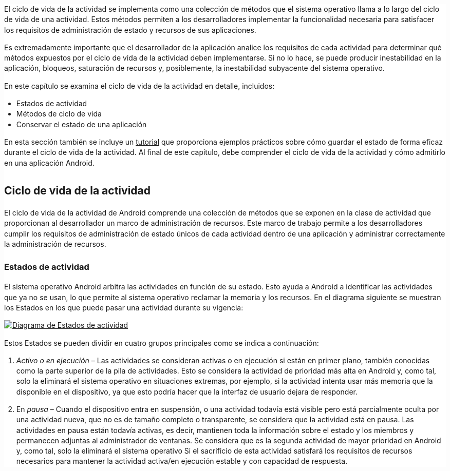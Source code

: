 El ciclo de vida de la actividad se implementa como una colección de métodos que el sistema operativo llama a lo largo del ciclo de vida de una actividad. Estos métodos permiten a los desarrolladores implementar la funcionalidad necesaria para satisfacer los requisitos de administración de estado y recursos de sus aplicaciones.

Es extremadamente importante que el desarrollador de la aplicación analice los requisitos de cada actividad para determinar qué métodos expuestos por el ciclo de vida de la actividad deben implementarse. Si no lo hace, se puede producir inestabilidad en la aplicación, bloqueos, saturación de recursos y, posiblemente, la inestabilidad subyacente del sistema operativo.

En este capítulo se examina el ciclo de vida de la actividad en detalle, incluidos:

- Estados de actividad
- Métodos de ciclo de vida
- Conservar el estado de una aplicación

En esta sección también se incluye un [tutorial](~/android/app-fundamentals/activity-lifecycle/saving-state.md) que proporciona ejemplos prácticos sobre cómo guardar el estado de forma eficaz durante el ciclo de vida de la actividad. Al final de este capítulo, debe comprender el ciclo de vida de la actividad y cómo admitirlo en una aplicación Android.

## <a name="activity-lifecycle"></a>Ciclo de vida de la actividad

El ciclo de vida de la actividad de Android comprende una colección de métodos que se exponen en la clase de actividad que proporcionan al desarrollador un marco de administración de recursos. Este marco de trabajo permite a los desarrolladores cumplir los requisitos de administración de estado únicos de cada actividad dentro de una aplicación y administrar correctamente la administración de recursos.

### <a name="activity-states"></a>Estados de actividad

El sistema operativo Android arbitra las actividades en función de su estado. Esto ayuda a Android a identificar las actividades que ya no se usan, lo que permite al sistema operativo reclamar la memoria y los recursos. En el diagrama siguiente se muestran los Estados en los que puede pasar una actividad durante su vigencia:

[![Diagrama de Estados de actividad](images/image1-sml.png)](images/image1.png#lightbox)

Estos Estados se pueden dividir en cuatro grupos principales como se indica a continuación:

1. *Activo o en ejecución* &ndash; Las actividades se consideran activas o en ejecución si están en primer plano, también conocidas como la parte superior de la pila de actividades. Esto se considera la actividad de prioridad más alta en Android y, como tal, solo la eliminará el sistema operativo en situaciones extremas, por ejemplo, si la actividad intenta usar más memoria que la disponible en el dispositivo, ya que esto podría hacer que la interfaz de usuario dejara de responder.

1. En *pausa* &ndash; Cuando el dispositivo entra en suspensión, o una actividad todavía está visible pero está parcialmente oculta por una actividad nueva, que no es de tamaño completo o transparente, se considera que la actividad está en pausa. Las actividades en pausa están todavía activas, es decir, mantienen toda la información sobre el estado y los miembros y permanecen adjuntas al administrador de ventanas. Se considera que es la segunda actividad de mayor prioridad en Android y, como tal, solo la eliminará el sistema operativo Si el sacrificio de esta actividad satisfará los requisitos de recursos necesarios para mantener la actividad activa/en ejecución estable y con capacidad de respuesta.
